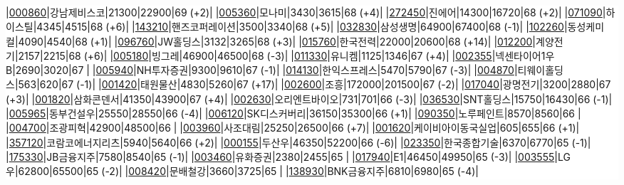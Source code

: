 |[000860](https://finance.daum.net/quotes/A000860)|강남제비스코|21300|22900|69 (+2)|
|[005360](https://finance.daum.net/quotes/A005360)|모나미|3430|3615|68 (+4)|
|[272450](https://finance.daum.net/quotes/A272450)|진에어|14300|16720|68 (+2)|
|[071090](https://finance.daum.net/quotes/A071090)|하이스틸|4345|4515|68 (+6)|
|[143210](https://finance.daum.net/quotes/A143210)|핸즈코퍼레이션|3500|3340|68 (+5)|
|[032830](https://finance.daum.net/quotes/A032830)|삼성생명|64900|67400|68 (-1)|
|[102260](https://finance.daum.net/quotes/A102260)|동성케미컬|4090|4540|68 (+1)|
|[096760](https://finance.daum.net/quotes/A096760)|JW홀딩스|3132|3265|68 (+3)|
|[015760](https://finance.daum.net/quotes/A015760)|한국전력|22000|20600|68 (+14)|
|[012200](https://finance.daum.net/quotes/A012200)|계양전기|2157|2215|68 (+6)|
|[005180](https://finance.daum.net/quotes/A005180)|빙그레|46900|46500|68 (-3)|
|[011330](https://finance.daum.net/quotes/A011330)|유니켐|1125|1346|67 (+4)|
|[002355](https://finance.daum.net/quotes/A002355)|넥센타이어1우B|2690|3020|67 |
|[005940](https://finance.daum.net/quotes/A005940)|NH투자증권|9300|9610|67 (-1)|
|[014130](https://finance.daum.net/quotes/A014130)|한익스프레스|5470|5790|67 (-3)|
|[004870](https://finance.daum.net/quotes/A004870)|티웨이홀딩스|563|620|67 (-1)|
|[001420](https://finance.daum.net/quotes/A001420)|태원물산|4830|5260|67 (+17)|
|[002600](https://finance.daum.net/quotes/A002600)|조흥|172000|201500|67 (-2)|
|[017040](https://finance.daum.net/quotes/A017040)|광명전기|3200|2880|67 (+3)|
|[001820](https://finance.daum.net/quotes/A001820)|삼화콘덴서|41350|43900|67 (+4)|
|[002630](https://finance.daum.net/quotes/A002630)|오리엔트바이오|731|701|66 (-3)|
|[036530](https://finance.daum.net/quotes/A036530)|SNT홀딩스|15750|16430|66 (-1)|
|[005965](https://finance.daum.net/quotes/A005965)|동부건설우|25550|28550|66 (-4)|
|[006120](https://finance.daum.net/quotes/A006120)|SK디스커버리|36150|35300|66 (+1)|
|[090350](https://finance.daum.net/quotes/A090350)|노루페인트|8570|8560|66 |
|[004700](https://finance.daum.net/quotes/A004700)|조광피혁|42900|48500|66 |
|[003960](https://finance.daum.net/quotes/A003960)|사조대림|25250|26500|66 (+7)|
|[001620](https://finance.daum.net/quotes/A001620)|케이비아이동국실업|605|655|66 (+1)|
|[357120](https://finance.daum.net/quotes/A357120)|코람코에너지리츠|5940|5640|66 (+2)|
|[000155](https://finance.daum.net/quotes/A000155)|두산우|46350|52200|66 (-6)|
|[023350](https://finance.daum.net/quotes/A023350)|한국종합기술|6370|6770|65 (-1)|
|[175330](https://finance.daum.net/quotes/A175330)|JB금융지주|7580|8540|65 (-1)|
|[003460](https://finance.daum.net/quotes/A003460)|유화증권|2380|2455|65 |
|[017940](https://finance.daum.net/quotes/A017940)|E1|46450|49950|65 (-3)|
|[003555](https://finance.daum.net/quotes/A003555)|LG우|62800|65500|65 (-2)|
|[008420](https://finance.daum.net/quotes/A008420)|문배철강|3660|3725|65 |
|[138930](https://finance.daum.net/quotes/A138930)|BNK금융지주|6810|6980|65 (-4)|